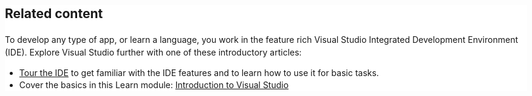## Related content

To develop any type of app, or learn a language, you work in the feature rich Visual Studio Integrated Development Environment (IDE). Explore Visual Studio further with one of these introductory articles:

- [Tour the IDE](../ide/quickstart-ide-orientation.md) to get familiar with the IDE features and to learn how to use it for basic tasks.
- Cover the basics in this Learn module: [Introduction to Visual Studio](/training/modules/visual-studio-intro/)
